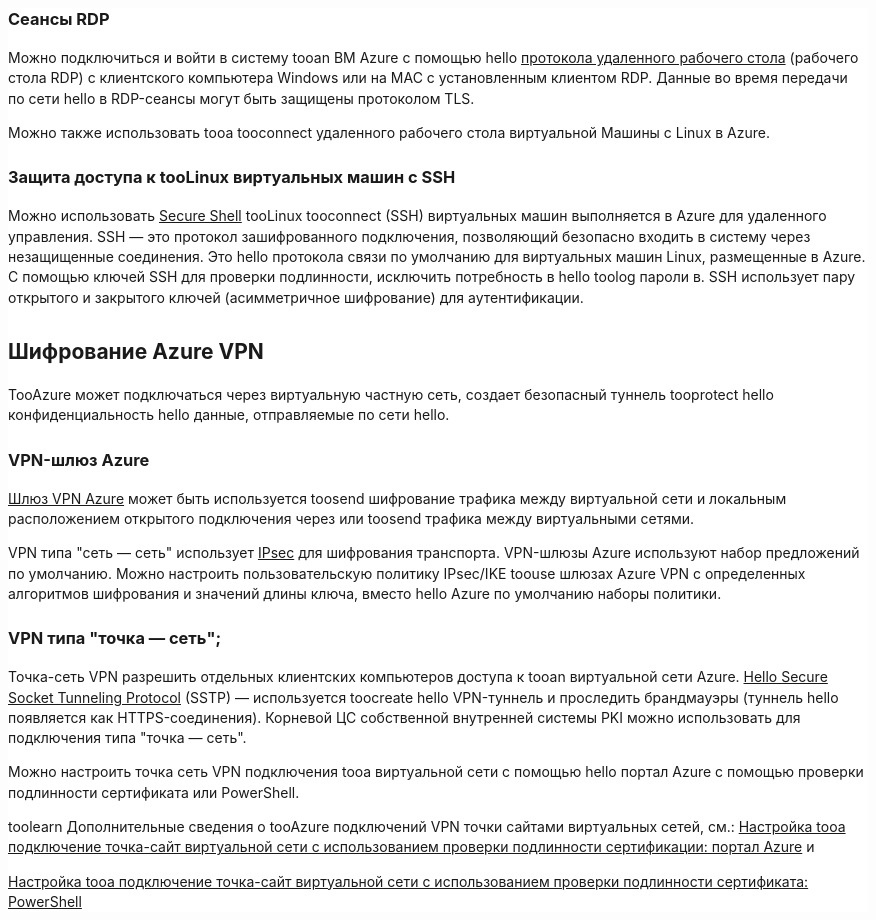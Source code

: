 ### <a name="rdp-sessions"></a>Сеансы RDP

Можно подключиться и войти в систему tooan ВМ Azure с помощью hello [протокола удаленного рабочего стола](https://msdn.microsoft.com/library/aa383015(v=vs.85).aspx) (рабочего стола RDP) с клиентского компьютера Windows или на MAC с установленным клиентом RDP. Данные во время передачи по сети hello в RDP-сеансы могут быть защищены протоколом TLS.

Можно также использовать tooa tooconnect удаленного рабочего стола виртуальной Машины с Linux в Azure.

### <a name="secure-access-toolinux-vms-with-ssh"></a>Защита доступа к tooLinux виртуальных машин с SSH

Можно использовать [Secure Shell](../virtual-machines/linux/ssh-from-windows.md) tooLinux tooconnect (SSH) виртуальных машин выполняется в Azure для удаленного управления. SSH — это протокол зашифрованного подключения, позволяющий безопасно входить в систему через незащищенные соединения. Это hello протокола связи по умолчанию для виртуальных машин Linux, размещенные в Azure. С помощью ключей SSH для проверки подлинности, исключить потребность в hello toolog пароли в. SSH использует пару открытого и закрытого ключей (асимметричное шифрование) для аутентификации.

## <a name="azure-vpn-encryption"></a>Шифрование Azure VPN

TooAzure может подключаться через виртуальную частную сеть, создает безопасный туннель tooprotect hello конфиденциальность hello данные, отправляемые по сети hello.

### <a name="azure-vpn-gateway"></a>VPN-шлюз Azure

[Шлюз VPN Azure](../vpn-gateway/vpn-gateway-about-vpn-gateway-settings.md) может быть используется toosend шифрование трафика между виртуальной сети и локальным расположением открытого подключения через или toosend трафика между виртуальными сетями.

VPN типа "сеть — сеть" использует [IPsec](https://en.wikipedia.org/wiki/IPsec) для шифрования транспорта. VPN-шлюзы Azure используют набор предложений по умолчанию. Можно настроить пользовательскую политику IPsec/IKE toouse шлюзах Azure VPN с определенных алгоритмов шифрования и значений длины ключа, вместо hello Azure по умолчанию наборы политики.

### <a name="point-to-site-vpn"></a>VPN типа "точка — сеть";

Точка-сеть VPN разрешить отдельных клиентских компьютеров доступа к tooan виртуальной сети Azure. [Hello Secure Socket Tunneling Protocol](https://technet.microsoft.com/library/2007.06.cableguy.aspx) (SSTP) — используется toocreate hello VPN-туннель и проследить брандмауэры (туннель hello появляется как HTTPS-соединения). Корневой ЦС собственной внутренней системы PKI можно использовать для подключения типа "точка — сеть".

Можно настроить точка сеть VPN подключения tooa виртуальной сети с помощью hello портал Azure с помощью проверки подлинности сертификата или PowerShell.

toolearn Дополнительные сведения о tooAzure подключений VPN точки сайтами виртуальных сетей, см.: [Настройка tooa подключение точка-сайт виртуальной сети с использованием проверки подлинности сертификации: портал Azure](../vpn-gateway/vpn-gateway-howto-point-to-site-resource-manager-portal.md) и

[Настройка tooa подключение точка-сайт виртуальной сети с использованием проверки подлинности сертификата: PowerShell](../vpn-gateway/vpn-gateway-howto-point-to-site-rm-ps.md)
